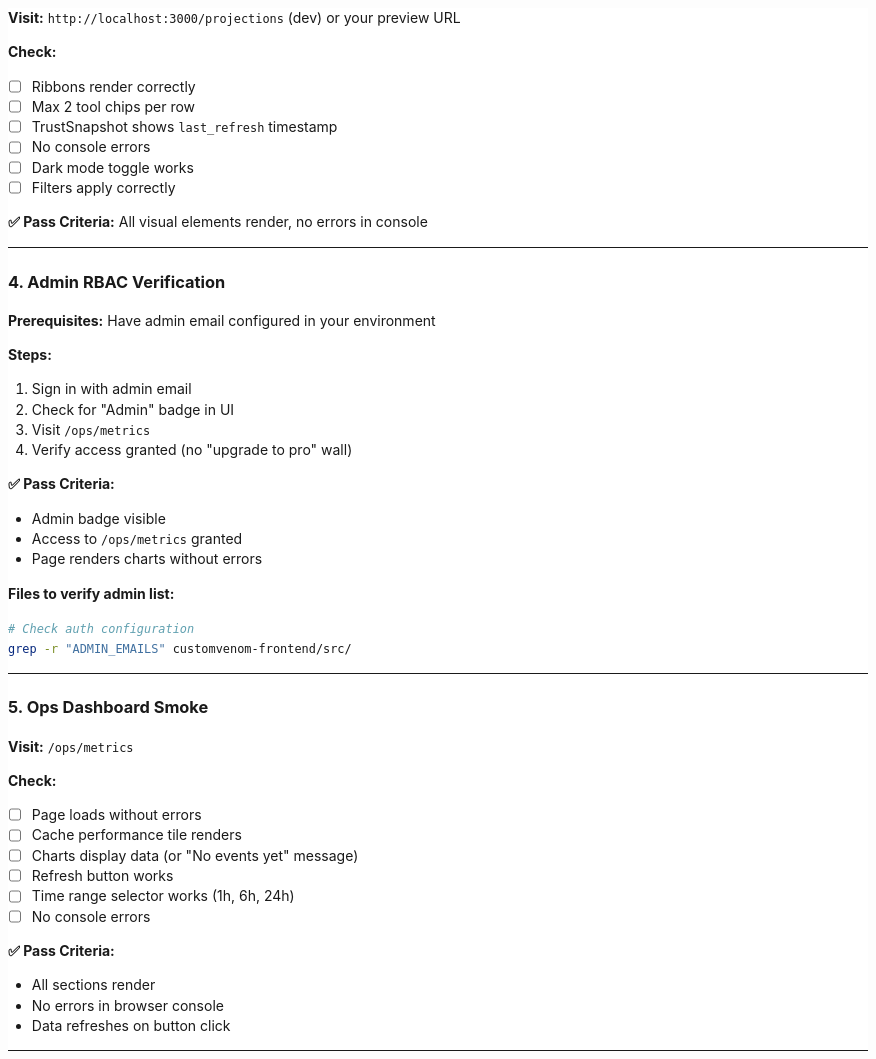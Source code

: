 **Visit:** `http://localhost:3000/projections` (dev) or your preview URL

**Check:**
- [ ] Ribbons render correctly
- [ ] Max 2 tool chips per row
- [ ] TrustSnapshot shows `last_refresh` timestamp
- [ ] No console errors
- [ ] Dark mode toggle works
- [ ] Filters apply correctly

**✅ Pass Criteria:** All visual elements render, no errors in console

---

### 4. Admin RBAC Verification

**Prerequisites:** Have admin email configured in your environment

**Steps:**
1. Sign in with admin email
2. Check for "Admin" badge in UI
3. Visit `/ops/metrics` 
4. Verify access granted (no "upgrade to pro" wall)

**✅ Pass Criteria:**
- Admin badge visible
- Access to `/ops/metrics` granted
- Page renders charts without errors

**Files to verify admin list:**
```bash
# Check auth configuration
grep -r "ADMIN_EMAILS" customvenom-frontend/src/
```

---

### 5. Ops Dashboard Smoke

**Visit:** `/ops/metrics`

**Check:**
- [ ] Page loads without errors
- [ ] Cache performance tile renders
- [ ] Charts display data (or "No events yet" message)
- [ ] Refresh button works
- [ ] Time range selector works (1h, 6h, 24h)
- [ ] No console errors

**✅ Pass Criteria:** 
- All sections render
- No errors in browser console
- Data refreshes on button click

---
